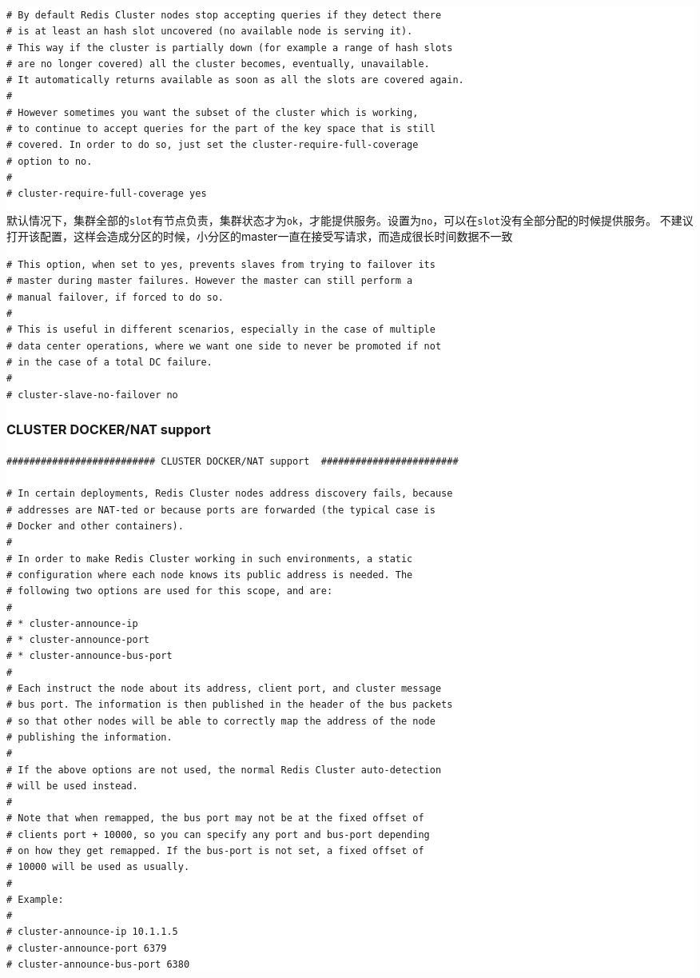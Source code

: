 ```
# By default Redis Cluster nodes stop accepting queries if they detect there
# is at least an hash slot uncovered (no available node is serving it).
# This way if the cluster is partially down (for example a range of hash slots
# are no longer covered) all the cluster becomes, eventually, unavailable.
# It automatically returns available as soon as all the slots are covered again.
#
# However sometimes you want the subset of the cluster which is working,
# to continue to accept queries for the part of the key space that is still
# covered. In order to do so, just set the cluster-require-full-coverage
# option to no.
#
# cluster-require-full-coverage yes
```
默认情况下，集群全部的`slot`有节点负责，集群状态才为`ok`，才能提供服务。设置为`no`，可以在`slot`没有全部分配的时候提供服务。
不建议打开该配置，这样会造成分区的时候，小分区的master一直在接受写请求，而造成很长时间数据不一致

```
# This option, when set to yes, prevents slaves from trying to failover its
# master during master failures. However the master can still perform a
# manual failover, if forced to do so.
#
# This is useful in different scenarios, especially in the case of multiple
# data center operations, where we want one side to never be promoted if not
# in the case of a total DC failure.
#
# cluster-slave-no-failover no
```

### CLUSTER DOCKER/NAT support
```
########################## CLUSTER DOCKER/NAT support  ########################

# In certain deployments, Redis Cluster nodes address discovery fails, because
# addresses are NAT-ted or because ports are forwarded (the typical case is
# Docker and other containers).
#
# In order to make Redis Cluster working in such environments, a static
# configuration where each node knows its public address is needed. The
# following two options are used for this scope, and are:
#
# * cluster-announce-ip
# * cluster-announce-port
# * cluster-announce-bus-port
#
# Each instruct the node about its address, client port, and cluster message
# bus port. The information is then published in the header of the bus packets
# so that other nodes will be able to correctly map the address of the node
# publishing the information.
#
# If the above options are not used, the normal Redis Cluster auto-detection
# will be used instead.
#
# Note that when remapped, the bus port may not be at the fixed offset of
# clients port + 10000, so you can specify any port and bus-port depending
# on how they get remapped. If the bus-port is not set, a fixed offset of
# 10000 will be used as usually.
#
# Example:
#
# cluster-announce-ip 10.1.1.5
# cluster-announce-port 6379
# cluster-announce-bus-port 6380
```
